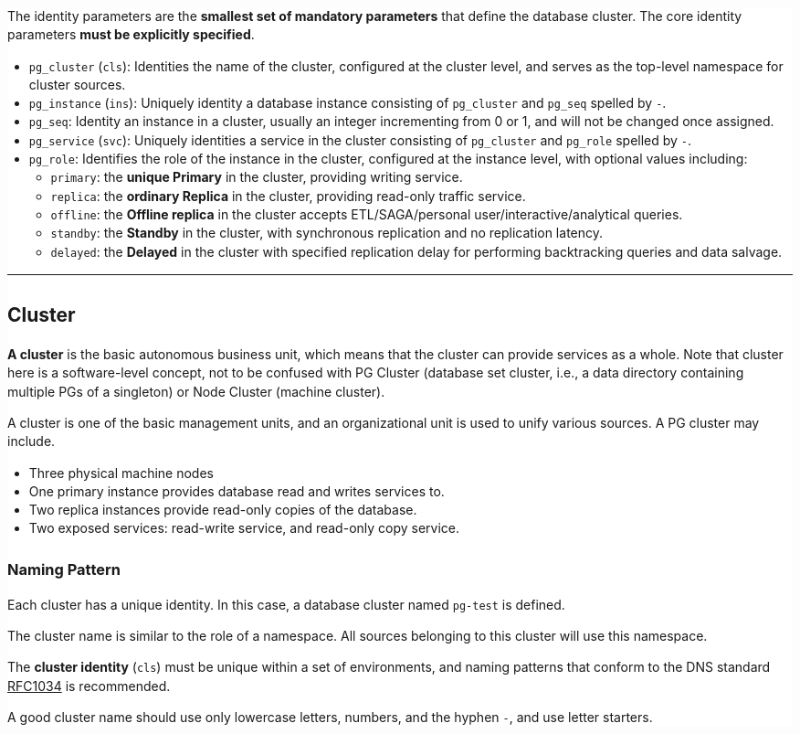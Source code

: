 The identity parameters are the **smallest set of mandatory parameters** that define the database cluster. The core identity parameters **must be explicitly specified**.

- `pg_cluster` (`cls`): Identities the name of the cluster, configured at the cluster level, and serves as the top-level namespace for cluster sources.
- `pg_instance` (`ins`): Uniquely identity a database instance consisting of `pg_cluster` and `pg_seq` spelled by `-`.
- `pg_seq`: Identity an instance in a cluster, usually an integer incrementing from 0 or 1, and will not be changed once assigned.
- `pg_service` (`svc`): Uniquely identities a service in the cluster consisting of `pg_cluster` and `pg_role` spelled by `-`.
- `pg_role`: Identifies the role of the instance in the cluster, configured at the instance level, with optional values including:
  - `primary`: the **unique Primary** in the cluster, providing writing service.
  - `replica`: the **ordinary Replica** in the cluster, providing read-only traffic service.
  - `offline`: the **Offline replica** in the cluster accepts ETL/SAGA/personal user/interactive/analytical queries.
  - `standby`: the **Standby** in the cluster, with synchronous replication and no replication latency.
  - `delayed`: the **Delayed** in the cluster with specified replication delay for performing backtracking queries and data salvage.




-------------




## **Cluster**

**A cluster** is the basic autonomous business unit, which means that the cluster can provide services as a whole. Note that cluster here is a software-level concept, not to be confused with PG Cluster (database set cluster, i.e., a data directory containing multiple PGs of a singleton) or Node Cluster (machine cluster).

A cluster is one of the basic management units, and an organizational unit is used to unify various sources. A PG cluster may include.

* Three physical machine nodes
* One primary instance provides database read and writes services to.
* Two replica instances provide read-only copies of the database.
* Two exposed services: read-write service, and read-only copy service.

### **Naming Pattern**

Each cluster has a unique identity. In this case, a database cluster named `pg-test` is defined.

The cluster name is similar to the role of a namespace. All sources belonging to this cluster will use this namespace.

The **cluster identity** (`cls`) must be unique within a set of environments, and naming patterns that conform to the DNS standard [RFC1034](https://tools.ietf.org/html/rfc1034) is recommended.

A good cluster name should use only lowercase letters, numbers, and the hyphen `-`, and use letter starters. 
